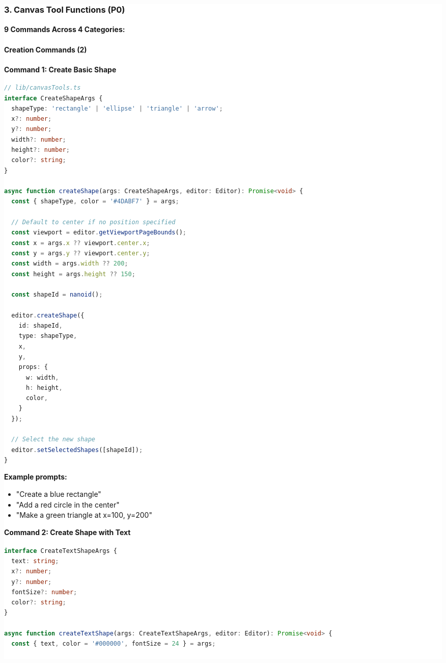 ### 3. Canvas Tool Functions (P0)

**9 Commands Across 4 Categories:**

#### Creation Commands (2)

**Command 1: Create Basic Shape**
```typescript
// lib/canvasTools.ts
interface CreateShapeArgs {
  shapeType: 'rectangle' | 'ellipse' | 'triangle' | 'arrow';
  x?: number;
  y?: number;
  width?: number;
  height?: number;
  color?: string;
}

async function createShape(args: CreateShapeArgs, editor: Editor): Promise<void> {
  const { shapeType, color = '#4DABF7' } = args;
  
  // Default to center if no position specified
  const viewport = editor.getViewportPageBounds();
  const x = args.x ?? viewport.center.x;
  const y = args.y ?? viewport.center.y;
  const width = args.width ?? 200;
  const height = args.height ?? 150;

  const shapeId = nanoid();
  
  editor.createShape({
    id: shapeId,
    type: shapeType,
    x,
    y,
    props: {
      w: width,
      h: height,
      color,
    }
  });

  // Select the new shape
  editor.setSelectedShapes([shapeId]);
}
```

**Example prompts:**
- "Create a blue rectangle"
- "Add a red circle in the center"
- "Make a green triangle at x=100, y=200"

**Command 2: Create Shape with Text**
```typescript
interface CreateTextShapeArgs {
  text: string;
  x?: number;
  y?: number;
  fontSize?: number;
  color?: string;
}

async function createTextShape(args: CreateTextShapeArgs, editor: Editor): Promise<void> {
  const { text, color = '#000000', fontSize = 24 } = args;
  
```